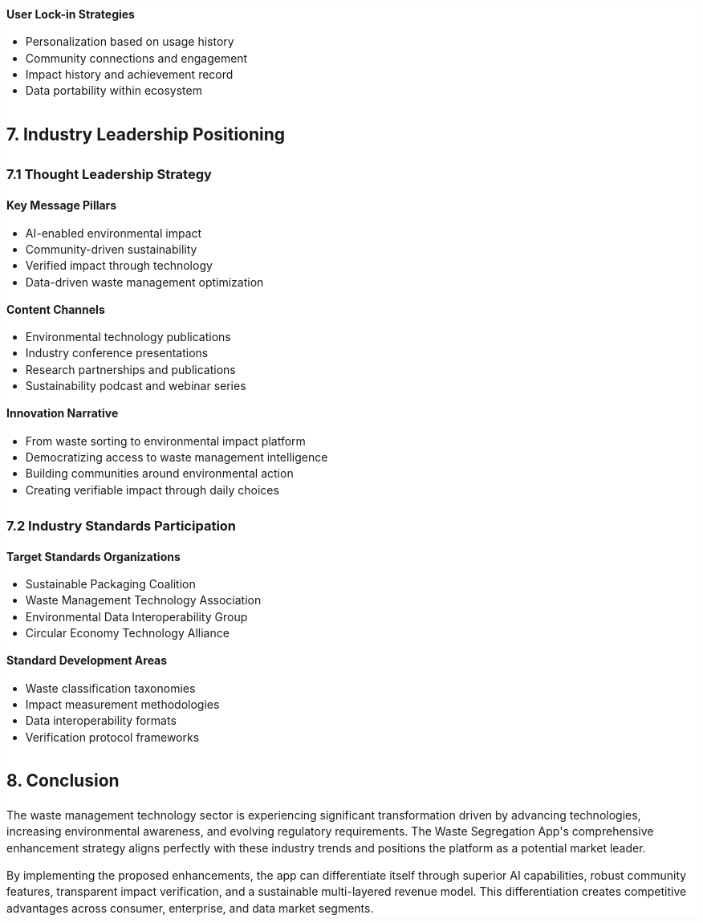 **User Lock-in Strategies**
- Personalization based on usage history
- Community connections and engagement
- Impact history and achievement record
- Data portability within ecosystem

## 7. Industry Leadership Positioning

### 7.1 Thought Leadership Strategy

**Key Message Pillars**
- AI-enabled environmental impact
- Community-driven sustainability
- Verified impact through technology
- Data-driven waste management optimization

**Content Channels**
- Environmental technology publications
- Industry conference presentations
- Research partnerships and publications
- Sustainability podcast and webinar series

**Innovation Narrative**
- From waste sorting to environmental impact platform
- Democratizing access to waste management intelligence
- Building communities around environmental action
- Creating verifiable impact through daily choices

### 7.2 Industry Standards Participation

**Target Standards Organizations**
- Sustainable Packaging Coalition
- Waste Management Technology Association
- Environmental Data Interoperability Group
- Circular Economy Technology Alliance

**Standard Development Areas**
- Waste classification taxonomies
- Impact measurement methodologies
- Data interoperability formats
- Verification protocol frameworks

## 8. Conclusion

The waste management technology sector is experiencing significant transformation driven by advancing technologies, increasing environmental awareness, and evolving regulatory requirements. The Waste Segregation App's comprehensive enhancement strategy aligns perfectly with these industry trends and positions the platform as a potential market leader.

By implementing the proposed enhancements, the app can differentiate itself through superior AI capabilities, robust community features, transparent impact verification, and a sustainable multi-layered revenue model. This differentiation creates competitive advantages across consumer, enterprise, and data market segments.
